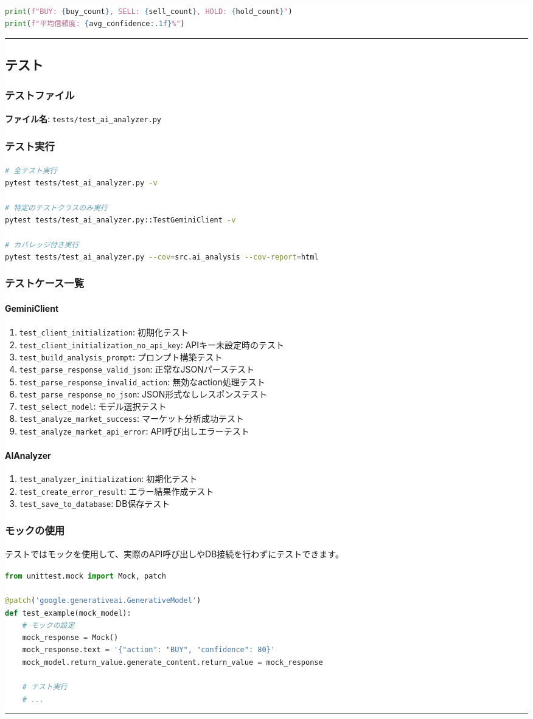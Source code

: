 ```python
print(f"BUY: {buy_count}, SELL: {sell_count}, HOLD: {hold_count}")
print(f"平均信頼度: {avg_confidence:.1f}%")
```

---

## テスト

### テストファイル

**ファイル名**: `tests/test_ai_analyzer.py`

### テスト実行

```bash
# 全テスト実行
pytest tests/test_ai_analyzer.py -v

# 特定のテストクラスのみ実行
pytest tests/test_ai_analyzer.py::TestGeminiClient -v

# カバレッジ付き実行
pytest tests/test_ai_analyzer.py --cov=src.ai_analysis --cov-report=html
```

### テストケース一覧

#### GeminiClient

1. `test_client_initialization`: 初期化テスト
2. `test_client_initialization_no_api_key`: APIキー未設定時のテスト
3. `test_build_analysis_prompt`: プロンプト構築テスト
4. `test_parse_response_valid_json`: 正常なJSONパーステスト
5. `test_parse_response_invalid_action`: 無効なaction処理テスト
6. `test_parse_response_no_json`: JSON形式なしレスポンステスト
7. `test_select_model`: モデル選択テスト
8. `test_analyze_market_success`: マーケット分析成功テスト
9. `test_analyze_market_api_error`: API呼び出しエラーテスト

#### AIAnalyzer

1. `test_analyzer_initialization`: 初期化テスト
2. `test_create_error_result`: エラー結果作成テスト
3. `test_save_to_database`: DB保存テスト

### モックの使用

テストではモックを使用して、実際のAPI呼び出しやDB接続を行わずにテストできます。

```python
from unittest.mock import Mock, patch

@patch('google.generativeai.GenerativeModel')
def test_example(mock_model):
    # モックの設定
    mock_response = Mock()
    mock_response.text = '{"action": "BUY", "confidence": 80}'
    mock_model.return_value.generate_content.return_value = mock_response

    # テスト実行
    # ...
```

---